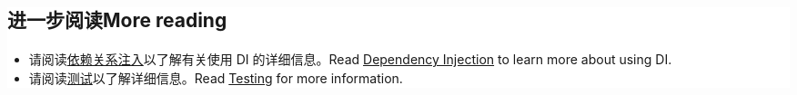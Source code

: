 ## <a name="more-reading"></a><span data-ttu-id="e3f24-281">进一步阅读</span><span class="sxs-lookup"><span data-stu-id="e3f24-281">More reading</span></span>

- <span data-ttu-id="e3f24-282">请阅读[依赖关系注入](/aspnet/core/fundamentals/dependency-injection)以了解有关使用 DI 的详细信息。</span><span class="sxs-lookup"><span data-stu-id="e3f24-282">Read [Dependency Injection](/aspnet/core/fundamentals/dependency-injection) to learn more about using DI.</span></span>
- <span data-ttu-id="e3f24-283">请阅读[测试](xref:core/testing/index)以了解详细信息。</span><span class="sxs-lookup"><span data-stu-id="e3f24-283">Read [Testing](xref:core/testing/index) for more information.</span></span>
